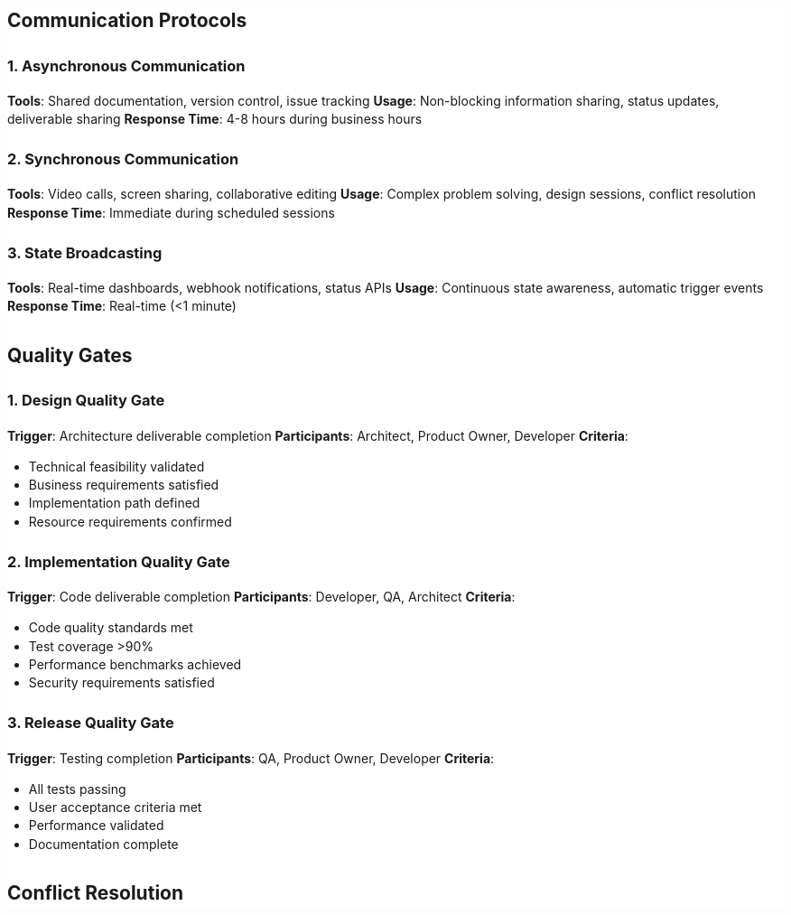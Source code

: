 ## Communication Protocols

### 1. Asynchronous Communication
**Tools**: Shared documentation, version control, issue tracking
**Usage**: Non-blocking information sharing, status updates, deliverable sharing
**Response Time**: 4-8 hours during business hours

### 2. Synchronous Communication
**Tools**: Video calls, screen sharing, collaborative editing
**Usage**: Complex problem solving, design sessions, conflict resolution
**Response Time**: Immediate during scheduled sessions

### 3. State Broadcasting
**Tools**: Real-time dashboards, webhook notifications, status APIs
**Usage**: Continuous state awareness, automatic trigger events
**Response Time**: Real-time (<1 minute)

## Quality Gates

### 1. Design Quality Gate
**Trigger**: Architecture deliverable completion
**Participants**: Architect, Product Owner, Developer
**Criteria**: 
- Technical feasibility validated
- Business requirements satisfied
- Implementation path defined
- Resource requirements confirmed

### 2. Implementation Quality Gate
**Trigger**: Code deliverable completion
**Participants**: Developer, QA, Architect
**Criteria**:
- Code quality standards met
- Test coverage >90%
- Performance benchmarks achieved
- Security requirements satisfied

### 3. Release Quality Gate
**Trigger**: Testing completion
**Participants**: QA, Product Owner, Developer
**Criteria**:
- All tests passing
- User acceptance criteria met
- Performance validated
- Documentation complete

## Conflict Resolution
